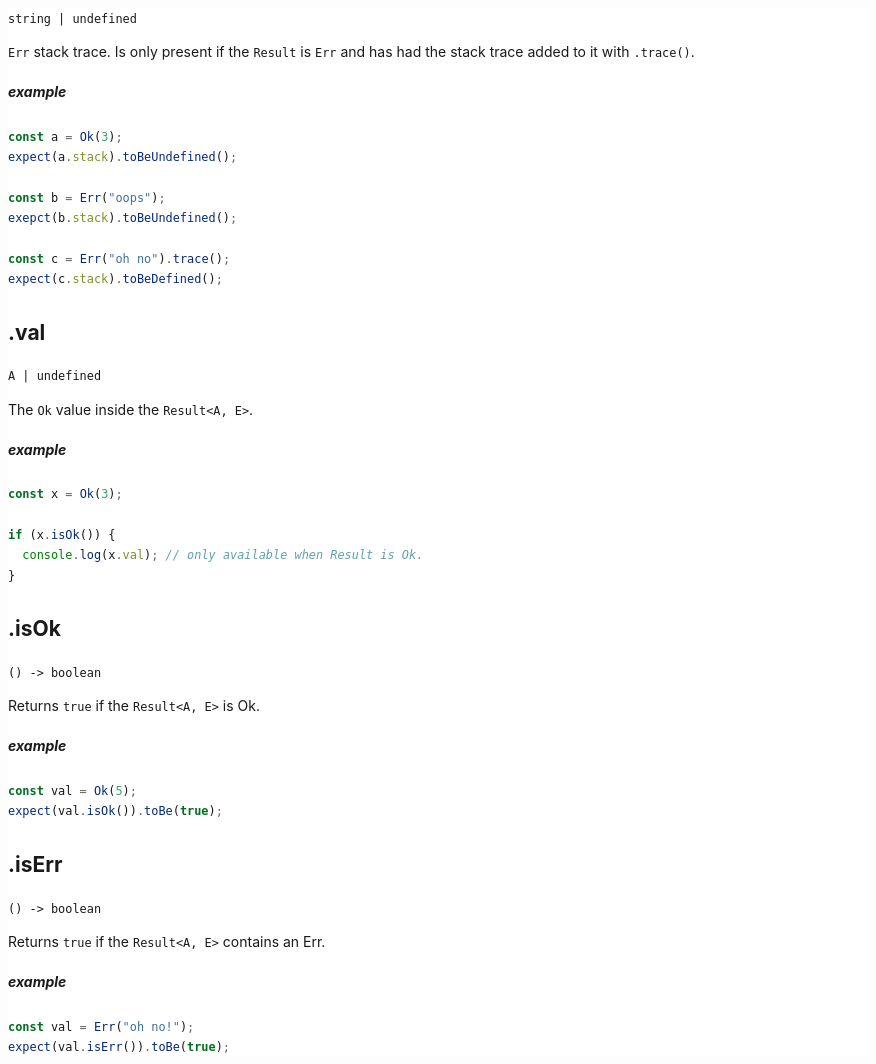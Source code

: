 <span class="sig">`string | undefined`</span>

`Err` stack trace. Is only present if the `Result` is `Err` and has had the stack trace added to it with `.trace()`.
##### example

```ts
const a = Ok(3);
expect(a.stack).toBeUndefined();

const b = Err("oops");
exepct(b.stack).toBeUndefined();

const c = Err("oh no").trace();
expect(c.stack).toBeDefined();

```
## .val 

<span class="sig">`A | undefined`</span>

The `Ok` value inside the `Result<A, E>`.
##### example

```ts
const x = Ok(3);

if (x.isOk()) {
  console.log(x.val); // only available when Result is Ok.
}

```
## .isOk 

<span class="sig">`() -> boolean`</span>

Returns `true` if the `Result<A, E>` is Ok.
##### example

```ts
const val = Ok(5);
expect(val.isOk()).toBe(true);

```
## .isErr 

<span class="sig">`() -> boolean`</span>

Returns `true` if the `Result<A, E>` contains an Err.
##### example

```ts
const val = Err("oh no!");
expect(val.isErr()).toBe(true);

```